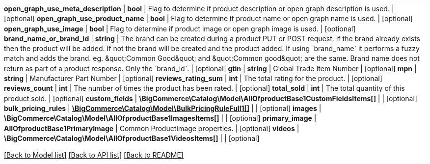 **open_graph_use_meta_description** | **bool** | Flag to determine if product description or open graph description is used. | [optional] 
**open_graph_use_product_name** | **bool** | Flag to determine if product name or open graph name is used. | [optional] 
**open_graph_use_image** | **bool** | Flag to determine if product image or open graph image is used. | [optional] 
**brand_name_or_brand_id** | **string** | The brand can be created during a product PUT or POST request. If the brand already exists then the product will be added. If not the brand will be created and the product added. If using &#x60;brand_name&#x60; it performs a fuzzy match and adds the brand. eg. \&quot;Common Good\&quot; and \&quot;Common good\&quot; are the same. Brand name does not return as part of a product response. Only the &#x60;brand_id&#x60;. | [optional] 
**gtin** | **string** | Global Trade Item Number | [optional] 
**mpn** | **string** | Manufacturer Part Number | [optional] 
**reviews_rating_sum** | **int** | The total rating for the product. | [optional] 
**reviews_count** | **int** | The number of times the product has been rated. | [optional] 
**total_sold** | **int** | The total quantity of this product sold. | [optional] 
**custom_fields** | **\BigCommerce\Catalog\Model\AllOfproductBase1CustomFieldsItems[]** |  | [optional] 
**bulk_pricing_rules** | [**\BigCommerce\Catalog\Model\BulkPricingRuleFull1[]**](BulkPricingRuleFull1.md) |  | [optional] 
**images** | **\BigCommerce\Catalog\Model\AllOfproductBase1ImagesItems[]** |  | [optional] 
**primary_image** | **AllOfproductBase1PrimaryImage** | Common ProductImage properties. | [optional] 
**videos** | **\BigCommerce\Catalog\Model\AllOfproductBase1VideosItems[]** |  | [optional] 

[[Back to Model list]](../../README.md#documentation-for-models) [[Back to API list]](../../README.md#documentation-for-api-endpoints) [[Back to README]](../../README.md)

